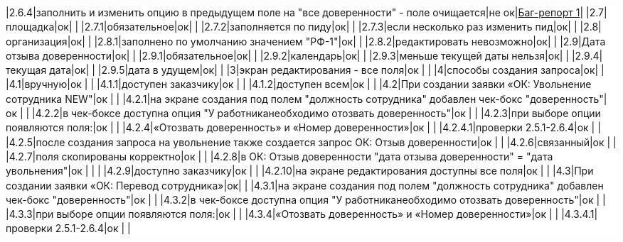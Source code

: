 |2.6.4|заполнить и изменить опцию в предыдущем поле на "все доверенности" - поле очищается|не ок|[Баг-репорт 1](https://github.com/Budenovsky/portfolio/tree/main/bug_reports/bug_report_1)|
|2.7|площадка|ок| |
|2.7.1|обязательное|ок| |
|2.7.2|заполняется по пиду|ок| |
|2.7.3|если несколько раз изменить пид|ок| |
|2.8|организация|ок| |
|2.8.1|заполнено по умолчанию значением "РФ-1"|ок| |
|2.8.2|редактировать невозможно|ок| |
|2.9|Дата отзыва доверенности|ок| |
|2.9.1|обязательное|ок| |
|2.9.2|календарь|ок| |
|2.9.3|меньше текущей даты нельзя|ок| |
|2.9.4|текущая дата|ок| |
|2.9.5|дата в удущем|ок| |
|3|экран редактирования - все поля|ок | |
|4|способы создания запроса|ок| |
|4.1|вручную|ок | |
|4.1.1|доступен заказчику|ок | |
|4.1.2|доступен всем|ок | |
|4.2|При создании заявки «ОК: Увольнение сотрудника NEW"|ок | |
|4.2.1|на экране создания под полем "должность сотрудника" добавлен чек-бокс "доверенность"|ок | |
|4.2.2|в чек-боксе доступна опция "У работниканеобходимо отозвать доверенность"|ок | |
|4.2.3|при выборе опции появляются поля:|ок | |
|4.2.4|«Отозвать доверенность» и «Номер доверенности»|ок | |
|4.2.4.1|проверки 2.5.1-2.6.4|ок | |
|4.2.5|после создания запроса на увольнение также создается запрос ОК: Отзыв доверенности|ок | |
|4.2.6|связанный|ок | |
|4.2.7|поля скопированы корректно|ок | |
|4.2.8|в ОК: Отзыв доверенности "дата отзыва доверенности" = "дата увольнения"|ок | | |
|4.2.9|доступно заказчику|ок | |
|4.2.10|на экране редактирования доступны все поля|ок | |
|4.3|При создании заявки «ОК: Перевод сотрудника»|ок| |
|4.3.1|на экране создания под полем "должность сотрудника" добавлен чек-бокс "доверенность"|ок | |
|4.3.2|в чек-боксе доступна опция "У работниканеобходимо отозвать доверенность"|ок | |
|4.3.3|при выборе опции появляются поля:|ок | |
|4.3.4|«Отозвать доверенность» и «Номер доверенности»|ок | |
|4.3.4.1|проверки 2.5.1-2.6.4|ок | |